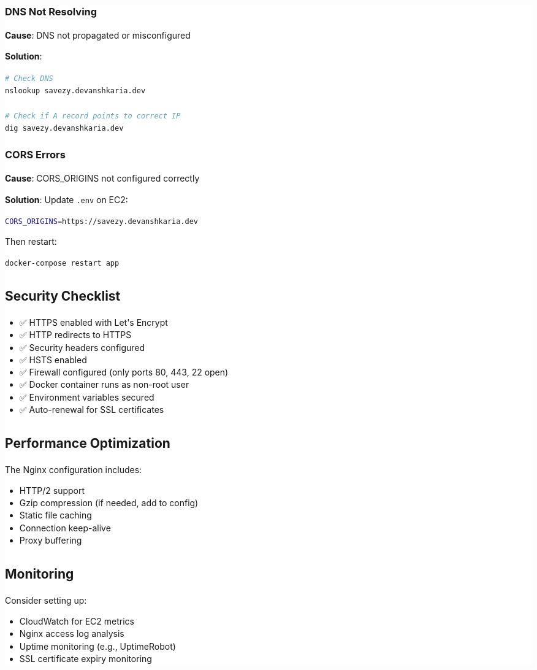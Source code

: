 ### DNS Not Resolving

**Cause**: DNS not propagated or misconfigured

**Solution**:
```bash
# Check DNS
nslookup savezy.devanshkaria.dev

# Check if A record points to correct IP
dig savezy.devanshkaria.dev
```

### CORS Errors

**Cause**: CORS_ORIGINS not configured correctly

**Solution**:
Update `.env` on EC2:
```bash
CORS_ORIGINS=https://savezy.devanshkaria.dev
```

Then restart:
```bash
docker-compose restart app
```

## Security Checklist

- ✅ HTTPS enabled with Let's Encrypt
- ✅ HTTP redirects to HTTPS
- ✅ Security headers configured
- ✅ HSTS enabled
- ✅ Firewall configured (only ports 80, 443, 22 open)
- ✅ Docker container runs as non-root user
- ✅ Environment variables secured
- ✅ Auto-renewal for SSL certificates

## Performance Optimization

The Nginx configuration includes:
- HTTP/2 support
- Gzip compression (if needed, add to config)
- Static file caching
- Connection keep-alive
- Proxy buffering

## Monitoring

Consider setting up:
- CloudWatch for EC2 metrics
- Nginx access log analysis
- Uptime monitoring (e.g., UptimeRobot)
- SSL certificate expiry monitoring
